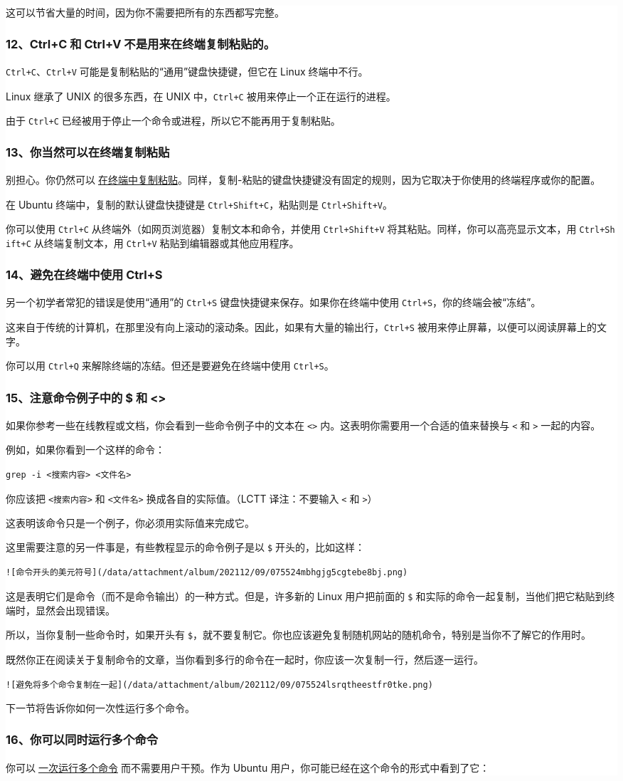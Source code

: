 这可以节省大量的时间，因为你不需要把所有的东西都写完整。

### 12、Ctrl+C 和 Ctrl+V 不是用来在终端复制粘贴的。

`Ctrl+C`、`Ctrl+V` 可能是复制粘贴的“通用”键盘快捷键，但它在 Linux 终端中不行。

Linux 继承了 UNIX 的很多东西，在 UNIX 中，`Ctrl+C` 被用来停止一个正在运行的进程。

由于 `Ctrl+C` 已经被用于停止一个命令或进程，所以它不能再用于复制粘贴。

### 13、你当然可以在终端复制粘贴

别担心。你仍然可以 [在终端中复制粘贴](https://itsfoss.com/copy-paste-linux-terminal/)。同样，复制-粘贴的键盘快捷键没有固定的规则，因为它取决于你使用的终端程序或你的配置。

在 Ubuntu 终端中，复制的默认键盘快捷键是 `Ctrl+Shift+C`，粘贴则是 `Ctrl+Shift+V`。

你可以使用 `Ctrl+C` 从终端外（如网页浏览器）复制文本和命令，并使用 `Ctrl+Shift+V` 将其粘贴。同样，你可以高亮显示文本，用 `Ctrl+Shift+C` 从终端复制文本，用 `Ctrl+V` 粘贴到编辑器或其他应用程序。

### 14、避免在终端中使用 Ctrl+S

另一个初学者常犯的错误是使用“通用”的 `Ctrl+S` 键盘快捷键来保存。如果你在终端中使用 `Ctrl+S`，你的终端会被“冻结”。

这来自于传统的计算机，在那里没有向上滚动的滚动条。因此，如果有大量的输出行，`Ctrl+S` 被用来停止屏幕，以便可以阅读屏幕上的文字。

你可以用 `Ctrl+Q` 来解除终端的冻结。但还是要避免在终端中使用 `Ctrl+S`。

### 15、注意命令例子中的 $ 和 <>

如果你参考一些在线教程或文档，你会看到一些命令例子中的文本在 `<>` 内。这表明你需要用一个合适的值来替换与 `<` 和 `>` 一起的内容。

例如，如果你看到一个这样的命令：

```shell
grep -i <搜索内容> <文件名>
```

你应该把 `<搜索内容>` 和 `<文件名>` 换成各自的实际值。（LCTT 译注：不要输入 `<` 和 `>`）

这表明该命令只是一个例子，你必须用实际值来完成它。

这里需要注意的另一件事是，有些教程显示的命令例子是以 `$` 开头的，比如这样：

`![命令开头的美元符号](/data/attachment/album/202112/09/075524mbhgjg5cgtebe8bj.png)`

这是表明它们是命令（而不是命令输出）的一种方式。但是，许多新的 Linux 用户把前面的 `$` 和实际的命令一起复制，当他们把它粘贴到终端时，显然会出现错误。

所以，当你复制一些命令时，如果开头有 `$`，就不要复制它。你也应该避免复制随机网站的随机命令，特别是当你不了解它的作用时。

既然你正在阅读关于复制命令的文章，当你看到多行的命令在一起时，你应该一次复制一行，然后逐一运行。

`![避免将多个命令复制在一起](/data/attachment/album/202112/09/075524lsrqtheestfr0tke.png)`

下一节将告诉你如何一次性运行多个命令。

### 16、你可以同时运行多个命令

你可以 [一次运行多个命令](https://itsfoss.com/run-multiple-commands-linux/) 而不需要用户干预。作为 Ubuntu 用户，你可能已经在这个命令的形式中看到了它：
